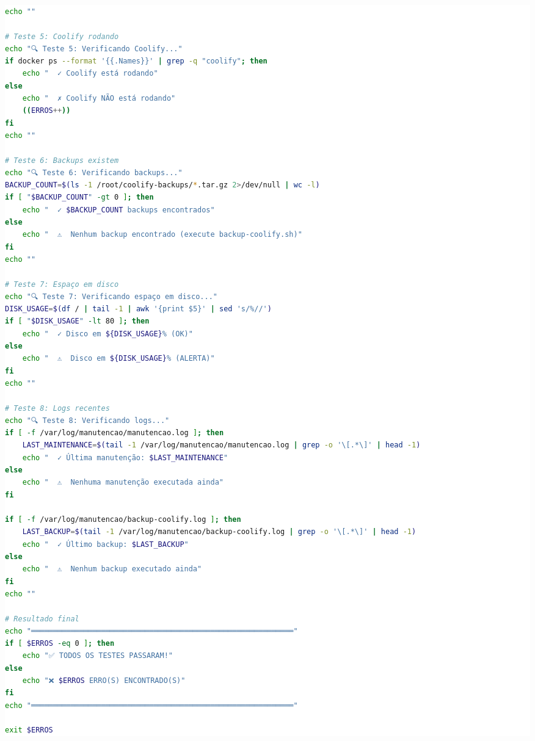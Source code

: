 ```bash
echo ""

# Teste 5: Coolify rodando
echo "🔍 Teste 5: Verificando Coolify..."
if docker ps --format '{{.Names}}' | grep -q "coolify"; then
    echo "  ✓ Coolify está rodando"
else
    echo "  ✗ Coolify NÃO está rodando"
    ((ERROS++))
fi
echo ""

# Teste 6: Backups existem
echo "🔍 Teste 6: Verificando backups..."
BACKUP_COUNT=$(ls -1 /root/coolify-backups/*.tar.gz 2>/dev/null | wc -l)
if [ "$BACKUP_COUNT" -gt 0 ]; then
    echo "  ✓ $BACKUP_COUNT backups encontrados"
else
    echo "  ⚠  Nenhum backup encontrado (execute backup-coolify.sh)"
fi
echo ""

# Teste 7: Espaço em disco
echo "🔍 Teste 7: Verificando espaço em disco..."
DISK_USAGE=$(df / | tail -1 | awk '{print $5}' | sed 's/%//')
if [ "$DISK_USAGE" -lt 80 ]; then
    echo "  ✓ Disco em ${DISK_USAGE}% (OK)"
else
    echo "  ⚠  Disco em ${DISK_USAGE}% (ALERTA)"
fi
echo ""

# Teste 8: Logs recentes
echo "🔍 Teste 8: Verificando logs..."
if [ -f /var/log/manutencao/manutencao.log ]; then
    LAST_MAINTENANCE=$(tail -1 /var/log/manutencao/manutencao.log | grep -o '\[.*\]' | head -1)
    echo "  ✓ Última manutenção: $LAST_MAINTENANCE"
else
    echo "  ⚠  Nenhuma manutenção executada ainda"
fi

if [ -f /var/log/manutencao/backup-coolify.log ]; then
    LAST_BACKUP=$(tail -1 /var/log/manutencao/backup-coolify.log | grep -o '\[.*\]' | head -1)
    echo "  ✓ Último backup: $LAST_BACKUP"
else
    echo "  ⚠  Nenhum backup executado ainda"
fi
echo ""

# Resultado final
echo "════════════════════════════════════════════════════════════"
if [ $ERROS -eq 0 ]; then
    echo "✅ TODOS OS TESTES PASSARAM!"
else
    echo "❌ $ERROS ERRO(S) ENCONTRADO(S)"
fi
echo "════════════════════════════════════════════════════════════"

exit $ERROS
```
